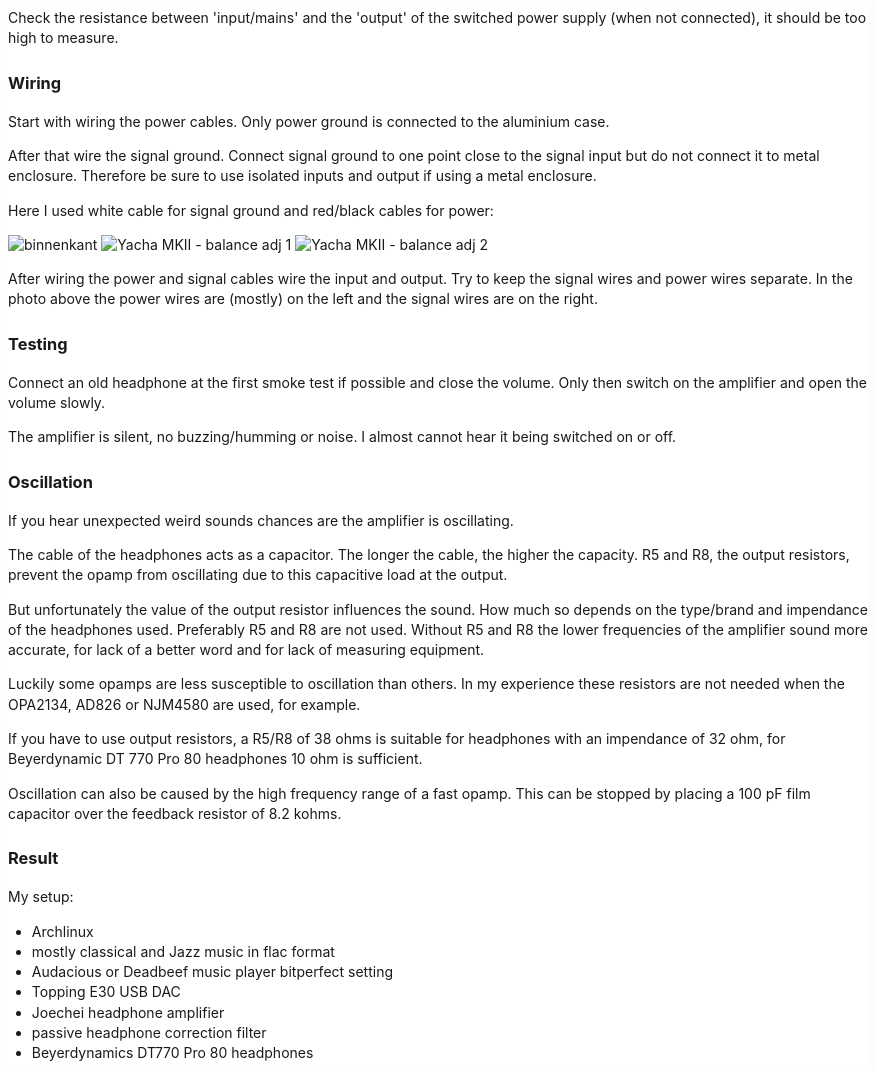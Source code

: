 Check the resistance between 'input/mains' and the 'output' of the switched power supply (when not connected), it should be too high to measure. 

### Wiring
Start with wiring the power cables. Only power ground is connected to the aluminium case.

After that wire the signal ground. Connect signal ground to one point close to the signal input but do not connect it to metal enclosure. Therefore be sure to use isolated inputs and output if using a metal enclosure.

Here I used white cable for signal ground and red/black cables for power: 

![binnenkant](https://github.com/Wanderingidea/Joechei/assets/42114791/a280a4f7-05c0-4960-bd77-a4e831acd7a5)
![Yacha MKII - balance adj 1](https://github.com/Wanderingidea/Joechei/assets/42114791/b628f03b-0b03-4a2c-bdc1-b2463118b4f9)
![Yacha MKII - balance adj 2](https://github.com/Wanderingidea/Joechei/assets/42114791/04999023-6586-419b-924b-f1fec3259c80)

After wiring the power and signal cables wire the input and output.
Try to keep the signal wires and power wires separate. In the photo above the power wires are (mostly) on the left and the signal wires are on the right.

### Testing
Connect an old headphone at the first smoke test if possible and close the volume. Only then switch on the amplifier and open the volume slowly.

The amplifier is silent, no buzzing/humming or noise. I almost cannot hear it being switched on or off.

### Oscillation
If you hear unexpected weird sounds chances are the amplifier is oscillating.

The cable of the headphones acts as a capacitor. The longer the cable, the higher the capacity.  R5 and R8, the output resistors, prevent the opamp from oscillating due to this capacitive load at the output.

But unfortunately the value of the output resistor influences the sound. How much so depends on the type/brand and impendance of the headphones used.  Preferably R5 and R8 are not used. Without R5 and R8 the lower frequencies of the amplifier sound more accurate, for lack of a better word and for lack of measuring equipment.

Luckily some opamps are less susceptible to oscillation than others. In my experience these resistors are not needed when the OPA2134, AD826 or NJM4580 are used, for example.

If you have to use output resistors, a R5/R8 of 38 ohms is suitable for headphones with an impendance of 32 ohm, for Beyerdynamic DT 770 Pro 80 headphones 10 ohm is sufficient.

Oscillation can also be caused by the high frequency range of a fast opamp. This can be stopped by placing a 100 pF film capacitor over the feedback resistor of 8.2 kohms.

### Result
My setup:
- Archlinux
- mostly classical and Jazz music in flac format
- Audacious or Deadbeef music player bitperfect setting
- Topping E30 USB DAC
- Joechei headphone amplifier
- passive headphone correction filter
- Beyerdynamics DT770 Pro 80 headphones

